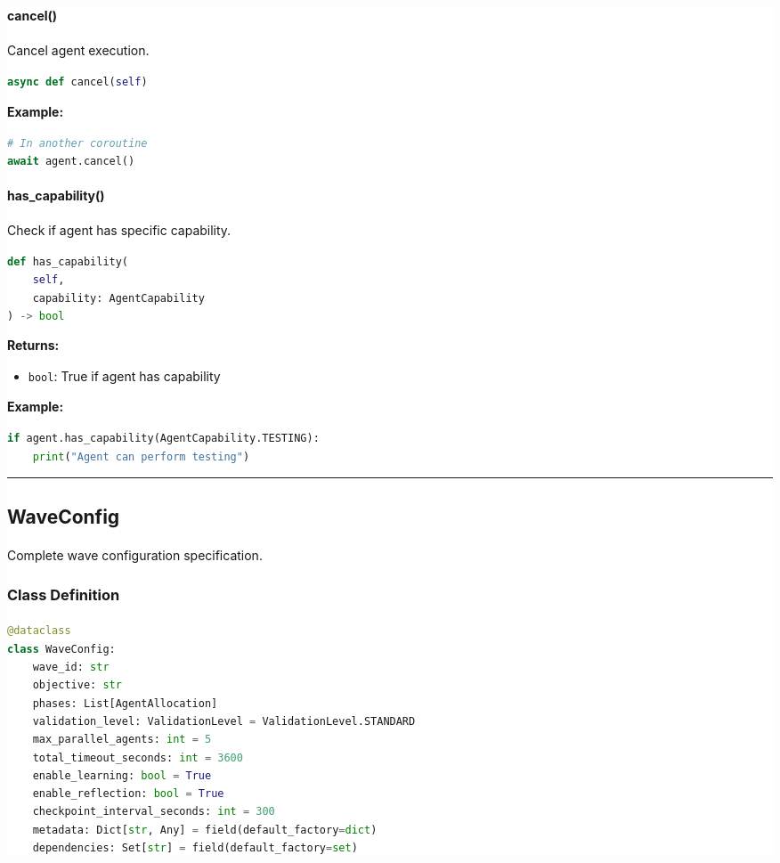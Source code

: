 #### cancel()

Cancel agent execution.

```python
async def cancel(self)
```

**Example:**
```python
# In another coroutine
await agent.cancel()
```

#### has_capability()

Check if agent has specific capability.

```python
def has_capability(
    self,
    capability: AgentCapability
) -> bool
```

**Returns:**
- `bool`: True if agent has capability

**Example:**
```python
if agent.has_capability(AgentCapability.TESTING):
    print("Agent can perform testing")
```

---

## WaveConfig

Complete wave configuration specification.

### Class Definition

```python
@dataclass
class WaveConfig:
    wave_id: str
    objective: str
    phases: List[AgentAllocation]
    validation_level: ValidationLevel = ValidationLevel.STANDARD
    max_parallel_agents: int = 5
    total_timeout_seconds: int = 3600
    enable_learning: bool = True
    enable_reflection: bool = True
    checkpoint_interval_seconds: int = 300
    metadata: Dict[str, Any] = field(default_factory=dict)
    dependencies: Set[str] = field(default_factory=set)
```
